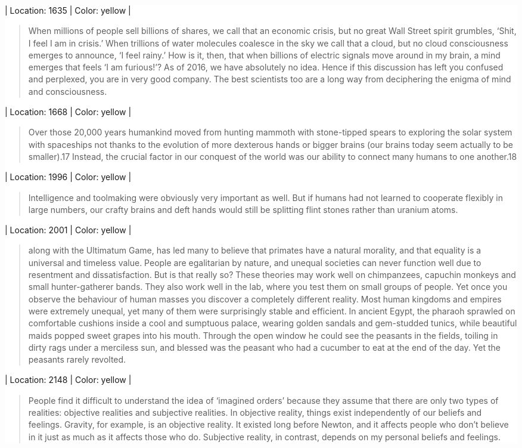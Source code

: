 | Location: 1635 | 
 Color: yellow |
<br>

 > When millions of people sell billions of shares, we call that an economic crisis, but no great Wall Street spirit grumbles, ‘Shit, I feel I am in crisis.’ When trillions of water molecules coalesce in the sky we call that a cloud, but no cloud consciousness emerges to announce, ‘I feel rainy.’ How is it, then, that when billions of electric signals move around in my brain, a mind emerges that feels ‘I am furious!’? As of 2016, we have absolutely no idea. Hence if this discussion has left you confused and perplexed, you are in very good company. The best scientists too are a long way from deciphering the enigma of mind and consciousness.

| Location: 1668 | 
 Color: yellow |
<br>

 > Over those 20,000 years humankind moved from hunting mammoth with stone-tipped spears to exploring the solar system with spaceships not thanks to the evolution of more dexterous hands or bigger brains (our brains today seem actually to be smaller).17 Instead, the crucial factor in our conquest of the world was our ability to connect many humans to one another.18

| Location: 1996 | 
 Color: yellow |
<br>

 > Intelligence and toolmaking were obviously very important as well. But if humans had not learned to cooperate flexibly in large numbers, our crafty brains and deft hands would still be splitting flint stones rather than uranium atoms.

| Location: 2001 | 
 Color: yellow |
<br>

 > along with the Ultimatum Game, has led many to believe that primates have a natural morality, and that equality is a universal and timeless value. People are egalitarian by nature, and unequal societies can never function well due to resentment and dissatisfaction. But is that really so? These theories may work well on chimpanzees, capuchin monkeys and small hunter-gatherer bands. They also work well in the lab, where you test them on small groups of people. Yet once you observe the behaviour of human masses you discover a completely different reality. Most human kingdoms and empires were extremely unequal, yet many of them were surprisingly stable and efficient. In ancient Egypt, the pharaoh sprawled on comfortable cushions inside a cool and sumptuous palace, wearing golden sandals and gem-studded tunics, while beautiful maids popped sweet grapes into his mouth. Through the open window he could see the peasants in the fields, toiling in dirty rags under a merciless sun, and blessed was the peasant who had a cucumber to eat at the end of the day. Yet the peasants rarely revolted.

| Location: 2148 | 
 Color: yellow |
<br>

 > People find it difficult to understand the idea of ‘imagined orders’ because they assume that there are only two types of realities: objective realities and subjective realities. In objective reality, things exist independently of our beliefs and feelings. Gravity, for example, is an objective reality. It existed long before Newton, and it affects people who don’t believe in it just as much as it affects those who do. Subjective reality, in contrast, depends on my personal beliefs and feelings.
